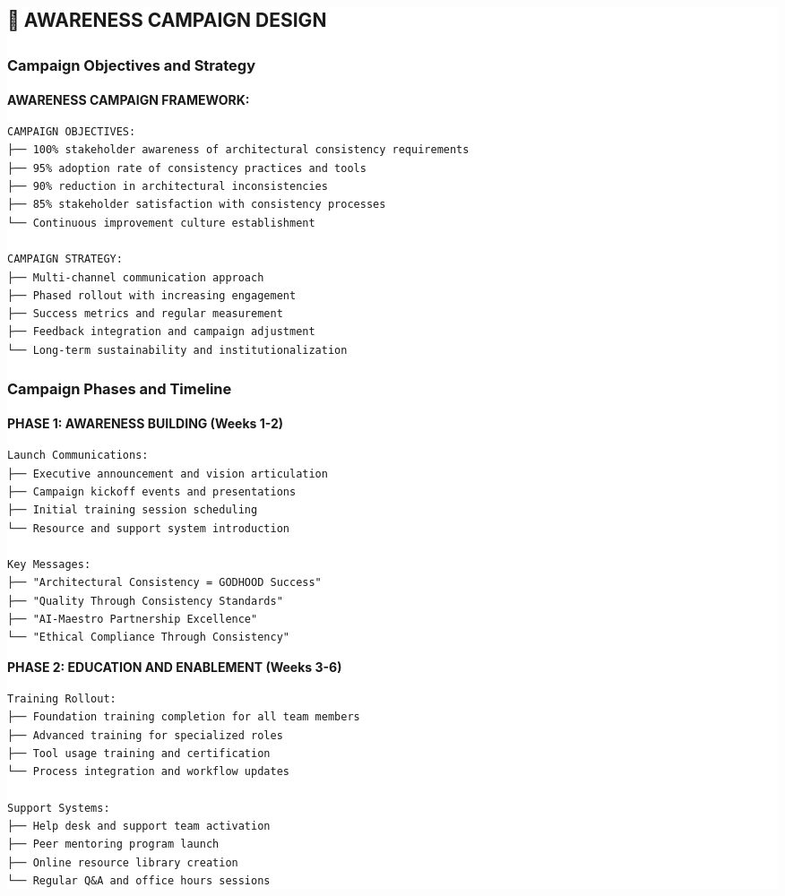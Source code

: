 
## **📢 AWARENESS CAMPAIGN DESIGN**

### **Campaign Objectives and Strategy**

**AWARENESS CAMPAIGN FRAMEWORK:**

```
CAMPAIGN OBJECTIVES:
├── 100% stakeholder awareness of architectural consistency requirements
├── 95% adoption rate of consistency practices and tools
├── 90% reduction in architectural inconsistencies
├── 85% stakeholder satisfaction with consistency processes
└── Continuous improvement culture establishment

CAMPAIGN STRATEGY:
├── Multi-channel communication approach
├── Phased rollout with increasing engagement
├── Success metrics and regular measurement
├── Feedback integration and campaign adjustment
└── Long-term sustainability and institutionalization
```

### **Campaign Phases and Timeline**

**PHASE 1: AWARENESS BUILDING (Weeks 1-2)**
```
Launch Communications:
├── Executive announcement and vision articulation
├── Campaign kickoff events and presentations
├── Initial training session scheduling
└── Resource and support system introduction

Key Messages:
├── "Architectural Consistency = GODHOOD Success"
├── "Quality Through Consistency Standards"
├── "AI-Maestro Partnership Excellence"
└── "Ethical Compliance Through Consistency"
```

**PHASE 2: EDUCATION AND ENABLEMENT (Weeks 3-6)**
```
Training Rollout:
├── Foundation training completion for all team members
├── Advanced training for specialized roles
├── Tool usage training and certification
└── Process integration and workflow updates

Support Systems:
├── Help desk and support team activation
├── Peer mentoring program launch
├── Online resource library creation
└── Regular Q&A and office hours sessions
```
